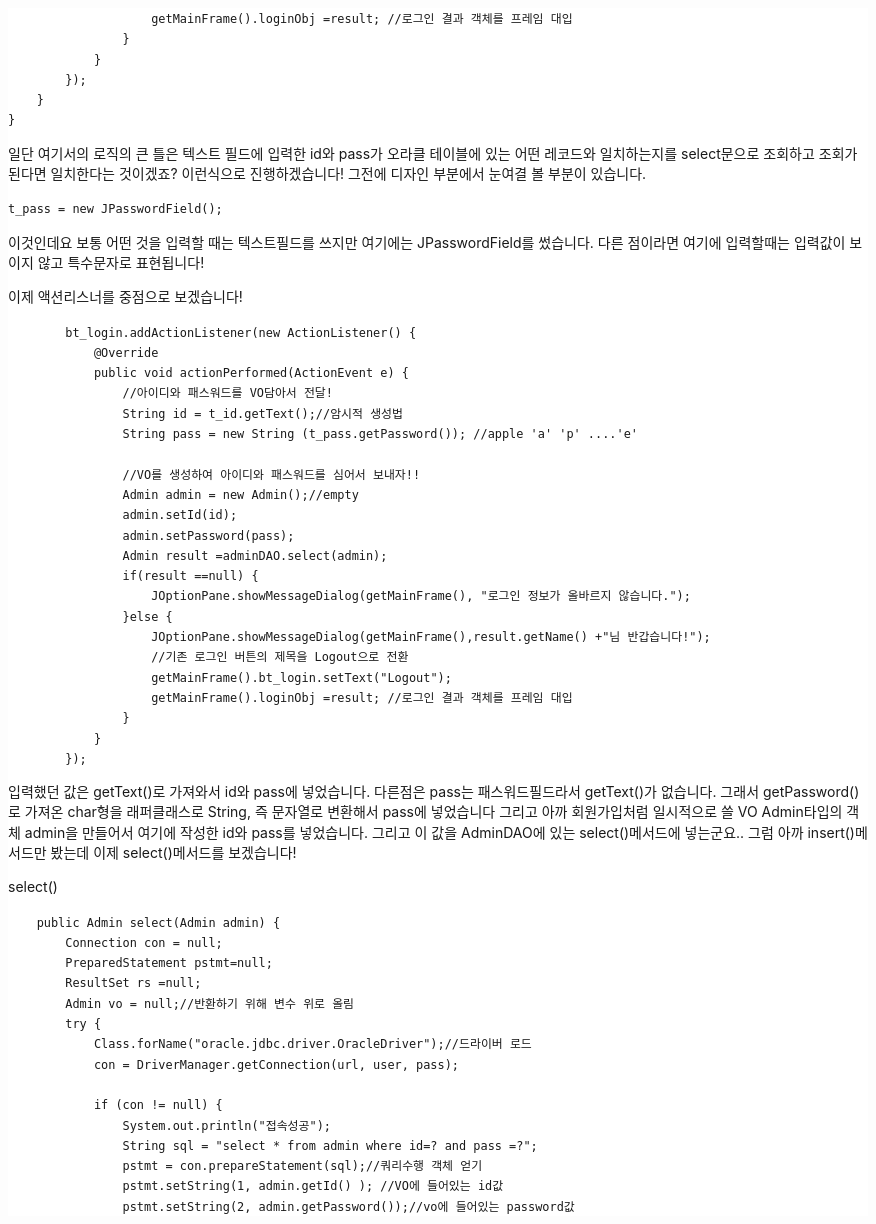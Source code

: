 ```
					getMainFrame().loginObj =result; //로그인 결과 객체를 프레임 대입
				}
			}
		});
	}
}
```

일단 여기서의 로직의 큰 틀은 텍스트 필드에 입력한 id와 pass가 오라클 테이블에 있는 어떤 레코드와 일치하는지를 select문으로 조회하고 조회가 된다면 일치한다는 것이겠죠? 이런식으로 진행하겠습니다! 그전에 디자인 부분에서 눈여결 볼 부분이 있습니다.

```
t_pass = new JPasswordField();
```

이것인데요 보통 어떤 것을 입력할 때는 텍스트필드를 쓰지만 여기에는 JPasswordField를 썼습니다. 다른 점이라면 여기에 입력할때는 입력값이 보이지 않고 특수문자로 표현됩니다!

이제 액션리스너를 중점으로 보겠습니다!

```
		bt_login.addActionListener(new ActionListener() {
			@Override
			public void actionPerformed(ActionEvent e) {
				//아이디와 패스워드를 VO담아서 전달!
				String id = t_id.getText();//암시적 생성법
				String pass = new String (t_pass.getPassword()); //apple 'a' 'p' ....'e'
			
				//VO를 생성하여 아이디와 패스워드를 심어서 보내자!!
				Admin admin = new Admin();//empty
				admin.setId(id);
				admin.setPassword(pass);
				Admin result =adminDAO.select(admin);
				if(result ==null) {
					JOptionPane.showMessageDialog(getMainFrame(), "로그인 정보가 올바르지 않습니다.");
				}else {
					JOptionPane.showMessageDialog(getMainFrame(),result.getName() +"님 반갑습니다!");
					//기존 로그인 버튼의 제목을 Logout으로 전환
					getMainFrame().bt_login.setText("Logout");
					getMainFrame().loginObj =result; //로그인 결과 객체를 프레임 대입
				}
			}
		});
```

입력했던 값은 getText()로 가져와서 id와 pass에 넣었습니다. 다른점은 pass는 패스워드필드라서 getText()가 없습니다. 그래서 getPassword()로 가져온 char형을 래퍼클래스로 String, 즉 문자열로 변환해서 pass에 넣었습니다 그리고 아까 회원가입처럼 일시적으로 쓸 VO Admin타입의 객체 admin을 만들어서 여기에 작성한 id와 pass를 넣었습니다. 그리고 이 값을 AdminDAO에 있는 select()메서드에 넣는군요.. 그럼 아까 insert()메서드만 봤는데 이제 select()메서드를 보겠습니다!

select()

```
	public Admin select(Admin admin) {
		Connection con = null;
		PreparedStatement pstmt=null;
		ResultSet rs =null;
		Admin vo = null;//반환하기 위해 변수 위로 올림
		try {
			Class.forName("oracle.jdbc.driver.OracleDriver");//드라이버 로드
			con = DriverManager.getConnection(url, user, pass);

			if (con != null) {
				System.out.println("접속성공");
				String sql = "select * from admin where id=? and pass =?";
				pstmt = con.prepareStatement(sql);//쿼리수행 객체 얻기
				pstmt.setString(1, admin.getId() ); //VO에 들어있는 id값
				pstmt.setString(2, admin.getPassword());//vo에 들어있는 password값
```